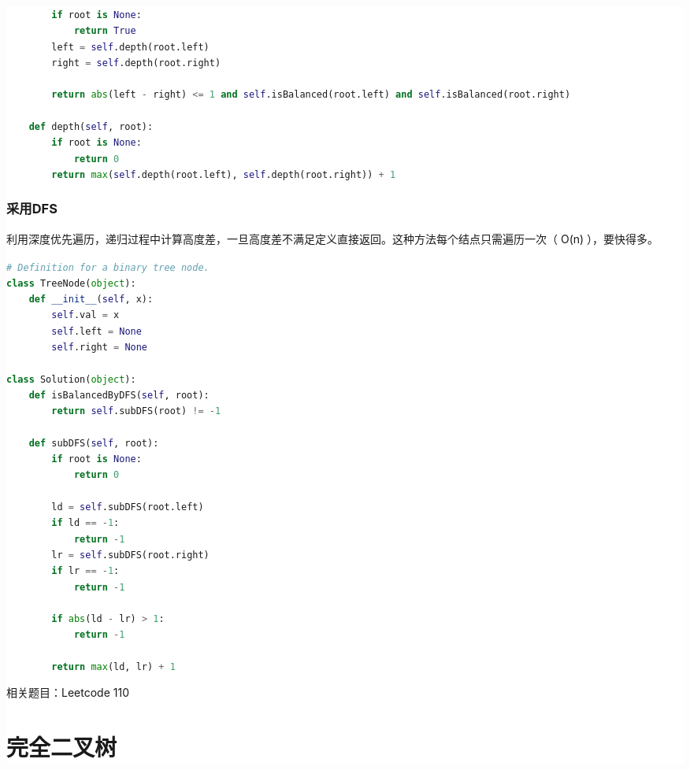 ```python
        if root is None:
            return True
        left = self.depth(root.left)
        right = self.depth(root.right)

        return abs(left - right) <= 1 and self.isBalanced(root.left) and self.isBalanced(root.right)
        
    def depth(self, root):
        if root is None:
            return 0
        return max(self.depth(root.left), self.depth(root.right)) + 1
```

### 采用DFS

利用深度优先遍历，递归过程中计算高度差，一旦高度差不满足定义直接返回。这种方法每个结点只需遍历一次（ O(n) ），要快得多。

```python
# Definition for a binary tree node.
class TreeNode(object):
    def __init__(self, x):
        self.val = x
        self.left = None
        self.right = None

class Solution(object):
    def isBalancedByDFS(self, root):
        return self.subDFS(root) != -1

    def subDFS(self, root):
        if root is None:
            return 0

        ld = self.subDFS(root.left)
        if ld == -1:
            return -1
        lr = self.subDFS(root.right)
        if lr == -1:
            return -1

        if abs(ld - lr) > 1:
            return -1

        return max(ld, lr) + 1
```

相关题目：Leetcode 110

# 完全二叉树
